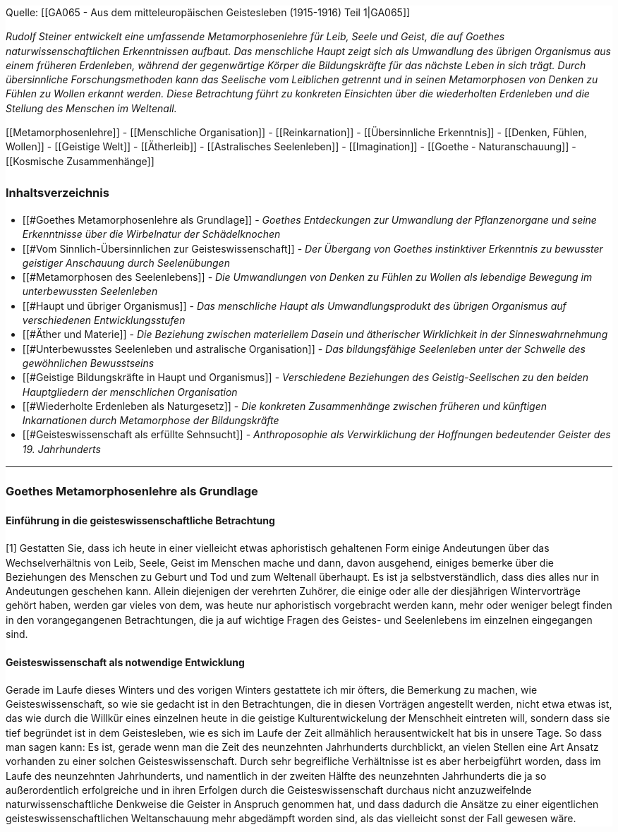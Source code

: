 Quelle: [[GA065 - Aus dem mitteleuropäischen Geistesleben (1915-1916) Teil 1|GA065]]


_Rudolf Steiner entwickelt eine umfassende Metamorphosenlehre für Leib, Seele und Geist, die auf Goethes naturwissenschaftlichen Erkenntnissen aufbaut. Das menschliche Haupt zeigt sich als Umwandlung des übrigen Organismus aus einem früheren Erdenleben, während der gegenwärtige Körper die Bildungskräfte für das nächste Leben in sich trägt. Durch übersinnliche Forschungsmethoden kann das Seelische vom Leiblichen getrennt und in seinen Metamorphosen von Denken zu Fühlen zu Wollen erkannt werden. Diese Betrachtung führt zu konkreten Einsichten über die wiederholten Erdenleben und die Stellung des Menschen im Weltenall._

[[Metamorphosenlehre]] - [[Menschliche Organisation]] - [[Reinkarnation]] - [[Übersinnliche Erkenntnis]] - [[Denken, Fühlen, Wollen]] - [[Geistige Welt]] - [[Ätherleib]] - [[Astralisches Seelenleben]] - [[Imagination]] - [[Goethe - Naturanschauung]] - [[Kosmische Zusammenhänge]]

### Inhaltsverzeichnis

- [[#Goethes Metamorphosenlehre als Grundlage]] - _Goethes Entdeckungen zur Umwandlung der Pflanzenorgane und seine Erkenntnisse über die Wirbelnatur der Schädelknochen_
- [[#Vom Sinnlich-Übersinnlichen zur Geisteswissenschaft]] - _Der Übergang von Goethes instinktiver Erkenntnis zu bewusster geistiger Anschauung durch Seelenübungen_
- [[#Metamorphosen des Seelenlebens]] - _Die Umwandlungen von Denken zu Fühlen zu Wollen als lebendige Bewegung im unterbewussten Seelenleben_
- [[#Haupt und übriger Organismus]] - _Das menschliche Haupt als Umwandlungsprodukt des übrigen Organismus auf verschiedenen Entwicklungsstufen_
- [[#Äther und Materie]] - _Die Beziehung zwischen materiellem Dasein und ätherischer Wirklichkeit in der Sinneswahrnehmung_
- [[#Unterbewusstes Seelenleben und astralische Organisation]] - _Das bildungsfähige Seelenleben unter der Schwelle des gewöhnlichen Bewusstseins_
- [[#Geistige Bildungskräfte in Haupt und Organismus]] - _Verschiedene Beziehungen des Geistig-Seelischen zu den beiden Hauptgliedern der menschlichen Organisation_
- [[#Wiederholte Erdenleben als Naturgesetz]] - _Die konkreten Zusammenhänge zwischen früheren und künftigen Inkarnationen durch Metamorphose der Bildungskräfte_
- [[#Geisteswissenschaft als erfüllte Sehnsucht]] - _Anthroposophie als Verwirklichung der Hoffnungen bedeutender Geister des 19. Jahrhunderts_

---

### Goethes Metamorphosenlehre als Grundlage

#### Einführung in die geisteswissenschaftliche Betrachtung

[1] Gestatten Sie, dass ich heute in einer vielleicht etwas aphoristisch gehaltenen Form einige Andeutungen über das Wechselverhältnis von Leib, Seele, Geist im Menschen mache und dann, davon ausgehend, einiges bemerke über die Beziehungen des Menschen zu Geburt und Tod und zum Weltenall überhaupt. Es ist ja selbstverständlich, dass dies alles nur in Andeutungen geschehen kann. Allein diejenigen der verehrten Zuhörer, die einige oder alle der diesjährigen Wintervorträge gehört haben, werden gar vieles von dem, was heute nur aphoristisch vorgebracht werden kann, mehr oder weniger belegt finden in den vorangegangenen Betrachtungen, die ja auf wichtige Fragen des Geistes- und Seelenlebens im einzelnen eingegangen sind.

#### Geisteswissenschaft als notwendige Entwicklung

Gerade im Laufe dieses Winters und des vorigen Winters gestattete ich mir öfters, die Bemerkung zu machen, wie Geisteswissenschaft, so wie sie gedacht ist in den Betrachtungen, die in diesen Vorträgen angestellt werden, nicht etwa etwas ist, das wie durch die Willkür eines einzelnen heute in die geistige Kulturentwickelung der Menschheit eintreten will, sondern dass sie tief begründet ist in dem Geistesleben, wie es sich im Laufe der Zeit allmählich herausentwickelt hat bis in unsere Tage. So dass man sagen kann: Es ist, gerade wenn man die Zeit des neunzehnten Jahrhunderts durchblickt, an vielen Stellen eine Art Ansatz vorhanden zu einer solchen Geisteswissenschaft. Durch sehr begreifliche Verhältnisse ist es aber herbeigführt worden, dass im Laufe des neunzehnten Jahrhunderts, und namentlich in der zweiten Hälfte des neunzehnten Jahrhunderts die ja so außerordentlich erfolgreiche und in ihren Erfolgen durch die Geisteswissenschaft durchaus nicht anzuzweifelnde naturwissenschaftliche Denkweise die Geister in Anspruch genommen hat, und dass dadurch die Ansätze zu einer eigentlichen geisteswissenschaftlichen Weltanschauung mehr abgedämpft worden sind, als das vielleicht sonst der Fall gewesen wäre.
